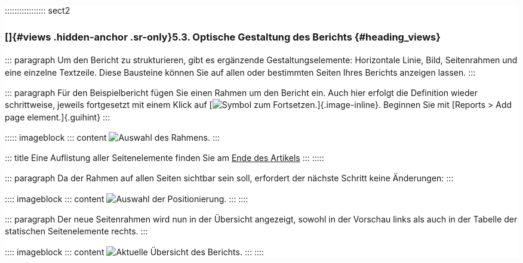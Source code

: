 ::::::::::::::::: sect2
### []{#views .hidden-anchor .sr-only}5.3. Optische Gestaltung des Berichts {#heading_views}

::: paragraph
Um den Bericht zu strukturieren, gibt es ergänzende Gestaltungselemente:
Horizontale Linie, Bild, Seitenrahmen und eine einzelne Textzeile. Diese
Bausteine können Sie auf allen oder bestimmten Seiten Ihres Berichts
anzeigen lassen.
:::

::: paragraph
Für den Beispielbericht fügen Sie einen Rahmen um den Bericht ein. Auch
hier erfolgt die Definition wieder schrittweise, jeweils fortgesetzt mit
einem Klick auf [![Symbol zum
Fortsetzen.](../images/icons/icon_save.png)]{.image-inline}. Beginnen
Sie mit [Reports \> Add page element.]{.guihint}
:::

::::: imageblock
::: content
![Auswahl des Rahmens.](../images/reporting_step1_fixed.png)
:::

::: title
Eine Auflistung aller Seitenelemente finden Sie am [Ende des
Artikels](#page_elements)
:::
:::::

::: paragraph
Da der Rahmen auf allen Seiten sichtbar sein soll, erfordert der nächste
Schritt keine Änderungen:
:::

:::: imageblock
::: content
![Auswahl der Positionierung.](../images/reporting_placement.png)
:::
::::

::: paragraph
Der neue Seitenrahmen wird nun in der Übersicht angezeigt, sowohl in der
Vorschau links als auch in der Tabelle der statischen Seitenelemente
rechts.
:::

:::: imageblock
::: content
![Aktuelle Übersicht des
Berichts.](../images/reporting_content_overview3.png)
:::
::::
